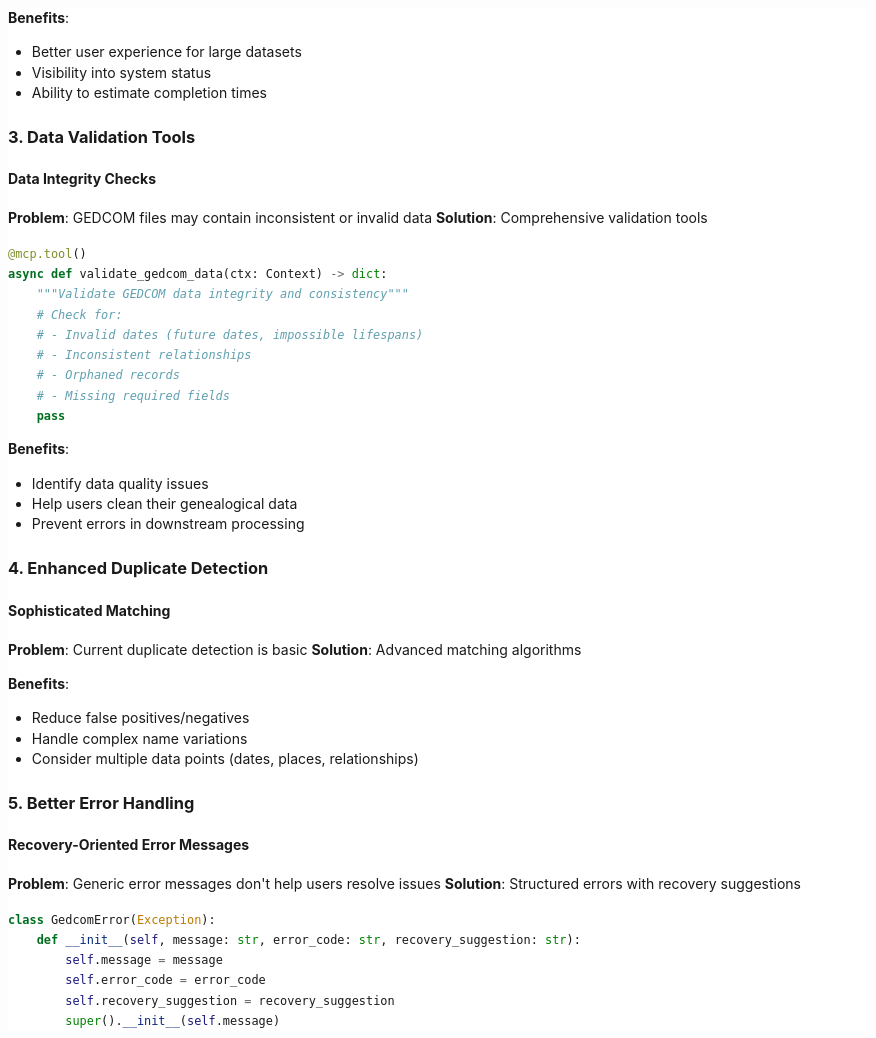 **Benefits**:
- Better user experience for large datasets
- Visibility into system status
- Ability to estimate completion times

### 3. Data Validation Tools

#### Data Integrity Checks
**Problem**: GEDCOM files may contain inconsistent or invalid data
**Solution**: Comprehensive validation tools

```python
@mcp.tool()
async def validate_gedcom_data(ctx: Context) -> dict:
    """Validate GEDCOM data integrity and consistency"""
    # Check for:
    # - Invalid dates (future dates, impossible lifespans)
    # - Inconsistent relationships
    # - Orphaned records
    # - Missing required fields
    pass
```

**Benefits**:
- Identify data quality issues
- Help users clean their genealogical data
- Prevent errors in downstream processing

### 4. Enhanced Duplicate Detection

#### Sophisticated Matching
**Problem**: Current duplicate detection is basic
**Solution**: Advanced matching algorithms

**Benefits**:
- Reduce false positives/negatives
- Handle complex name variations
- Consider multiple data points (dates, places, relationships)

### 5. Better Error Handling

#### Recovery-Oriented Error Messages
**Problem**: Generic error messages don't help users resolve issues
**Solution**: Structured errors with recovery suggestions

```python
class GedcomError(Exception):
    def __init__(self, message: str, error_code: str, recovery_suggestion: str):
        self.message = message
        self.error_code = error_code
        self.recovery_suggestion = recovery_suggestion
        super().__init__(self.message)
```
